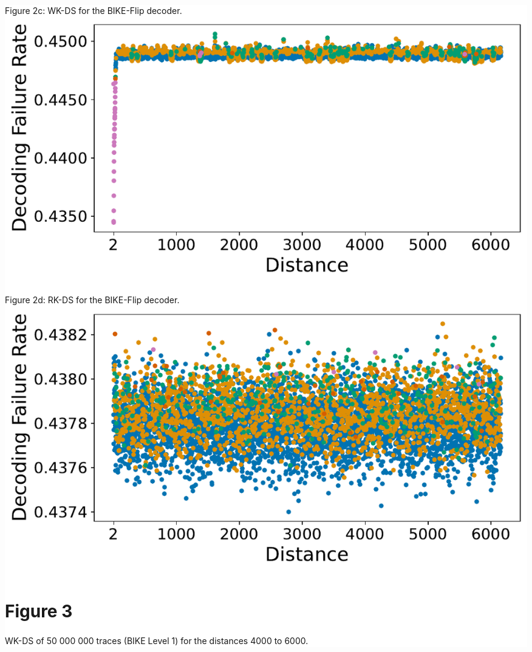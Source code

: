 Figure 2c: WK-DS for the BIKE-Flip decoder.
![Figure 2c: WK-DS for the BIKE-Flip decoder.](DS_b_34_50m_wk_flip_full_purp.pdf)

Figure 2d: RK-DS for the BIKE-Flip decoder.
![Figure 2d: RK-DS for the BIKE-Flip decoder.](DS_b_34_50m_rk_flip_full.pdf)

# Figure 3
WK-DS  of 50 000 000 traces (BIKE Level 1) for the distances 4000 to 6000.
